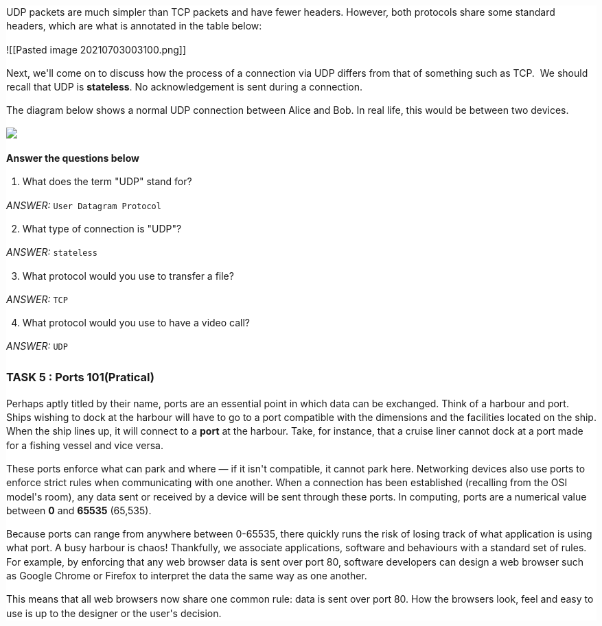 UDP packets are much simpler than TCP packets and have fewer headers. However, both protocols share some standard headers, which are what is annotated in the table below:

![[Pasted image 20210703003100.png]]

Next, we'll come on to discuss how the process of a connection via UDP differs from that of something such as TCP.  We should recall that UDP is **stateless**. No acknowledgement is sent during a connection.

  

The diagram below shows a normal UDP connection between Alice and Bob. In real life, this would be between two devices.

![](https://assets.tryhackme.com/additional/networking-fundamentals/packets-frames/udpshake-1.png)

**Answer the questions below**


1. What does the term "UDP" stand for?

*ANSWER:* `User Datagram Protocol`

2. What type of connection is "UDP"?

*ANSWER:* `stateless`

3. What protocol would you use to transfer a file?

*ANSWER:* `TCP`

4. What protocol would you use to have a video call?

*ANSWER:* `UDP`


### TASK 5 : Ports 101(Pratical)


Perhaps aptly titled by their name, ports are an essential point in which data can be exchanged. Think of a harbour and port. Ships wishing to dock at the harbour will have to go to a port compatible with the dimensions and the facilities located on the ship. When the ship lines up, it will connect to a **port** at the harbour. Take, for instance, that a cruise liner cannot dock at a port made for a fishing vessel and vice versa.

  
These ports enforce what can park and where — if it isn't compatible, it cannot park here. Networking devices also use ports to enforce strict rules when communicating with one another. When a connection has been established (recalling from the OSI model's room), any data sent or received by a device will be sent through these ports. In computing, ports are a numerical value between **0** and **65535** (65,535).

  
Because ports can range from anywhere between 0-65535, there quickly runs the risk of losing track of what application is using what port. A busy harbour is chaos! Thankfully, we associate applications, software and behaviours with a standard set of rules. For example, by enforcing that any web browser data is sent over port 80, software developers can design a web browser such as Google Chrome or Firefox to interpret the data the same way as one another.

  
This means that all web browsers now share one common rule: data is sent over port 80. How the browsers look, feel and easy to use is up to the designer or the user's decision.
